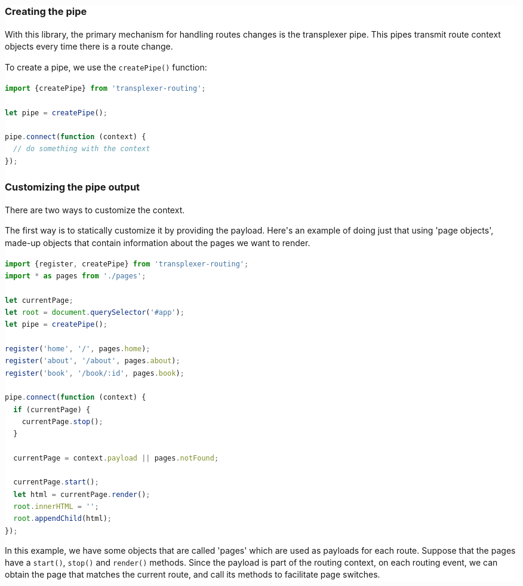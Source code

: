 ### Creating the pipe

With this library, the primary mechanism for handling routes changes is the
transplexer pipe. This pipes transmit route context objects every time there is
a route change.

To create a pipe, we use the `createPipe()` function:

```javascript
import {createPipe} from 'transplexer-routing';

let pipe = createPipe();

pipe.connect(function (context) {
  // do something with the context
});
```

### Customizing the pipe output

There are two ways to customize the context. 

The first way is to statically customize it by providing the payload. Here's an
example of doing just that using 'page objects', made-up objects that contain
information about the pages we want to render.

```javascript
import {register, createPipe} from 'transplexer-routing';
import * as pages from './pages';

let currentPage;
let root = document.querySelector('#app');
let pipe = createPipe();

register('home', '/', pages.home);
register('about', '/about', pages.about);
register('book', '/book/:id', pages.book);

pipe.connect(function (context) {
  if (currentPage) {
    currentPage.stop();
  }

  currentPage = context.payload || pages.notFound;

  currentPage.start();
  let html = currentPage.render();
  root.innerHTML = '';
  root.appendChild(html);
});
```

In this example, we have some objects that are called 'pages' which are used as
payloads for each route. Suppose that the pages have a `start()`, `stop()` and
`render()` methods. Since the payload is part of the routing context, on each
routing event, we can obtain the page that matches the current route, and call
its methods to facilitate page switches.
